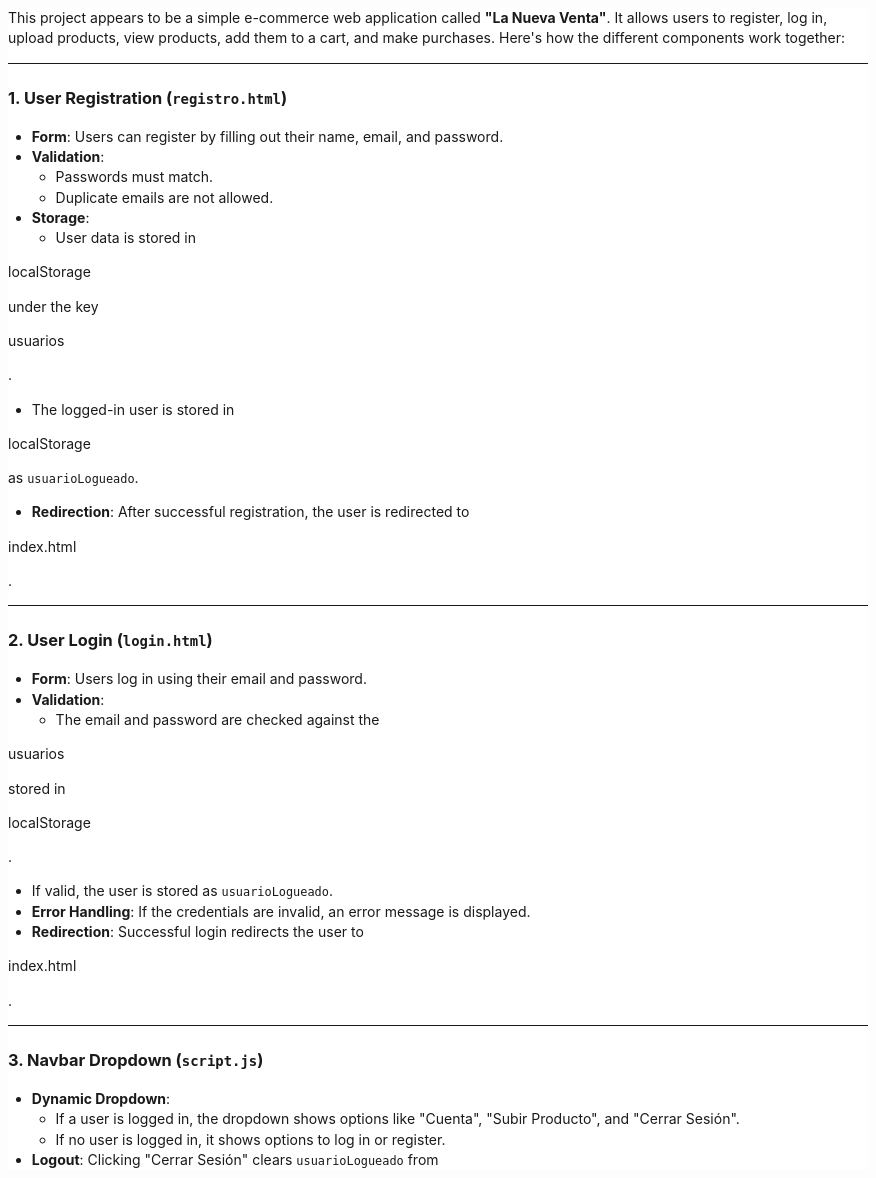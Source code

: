 This project appears to be a simple e-commerce web application called **"La Nueva Venta"**. It allows users to register, log in, upload products, view products, add them to a cart, and make purchases. Here's how the different components work together:

---

### **1. User Registration (`registro.html`)**
- **Form**: Users can register by filling out their name, email, and password.
- **Validation**: 
  - Passwords must match.
  - Duplicate emails are not allowed.
- **Storage**: 
  - User data is stored in 

localStorage

 under the key 

usuarios

.
  - The logged-in user is stored in 

localStorage

 as `usuarioLogueado`.
- **Redirection**: After successful registration, the user is redirected to 

index.html

.

---

### **2. User Login (`login.html`)**
- **Form**: Users log in using their email and password.
- **Validation**: 
  - The email and password are checked against the 

usuarios

 stored in 

localStorage

.
  - If valid, the user is stored as `usuarioLogueado`.
- **Error Handling**: If the credentials are invalid, an error message is displayed.
- **Redirection**: Successful login redirects the user to 

index.html

.

---

### **3. Navbar Dropdown (`script.js`)**
- **Dynamic Dropdown**: 
  - If a user is logged in, the dropdown shows options like "Cuenta", "Subir Producto", and "Cerrar Sesión".
  - If no user is logged in, it shows options to log in or register.
- **Logout**: Clicking "Cerrar Sesión" clears `usuarioLogueado` from 

